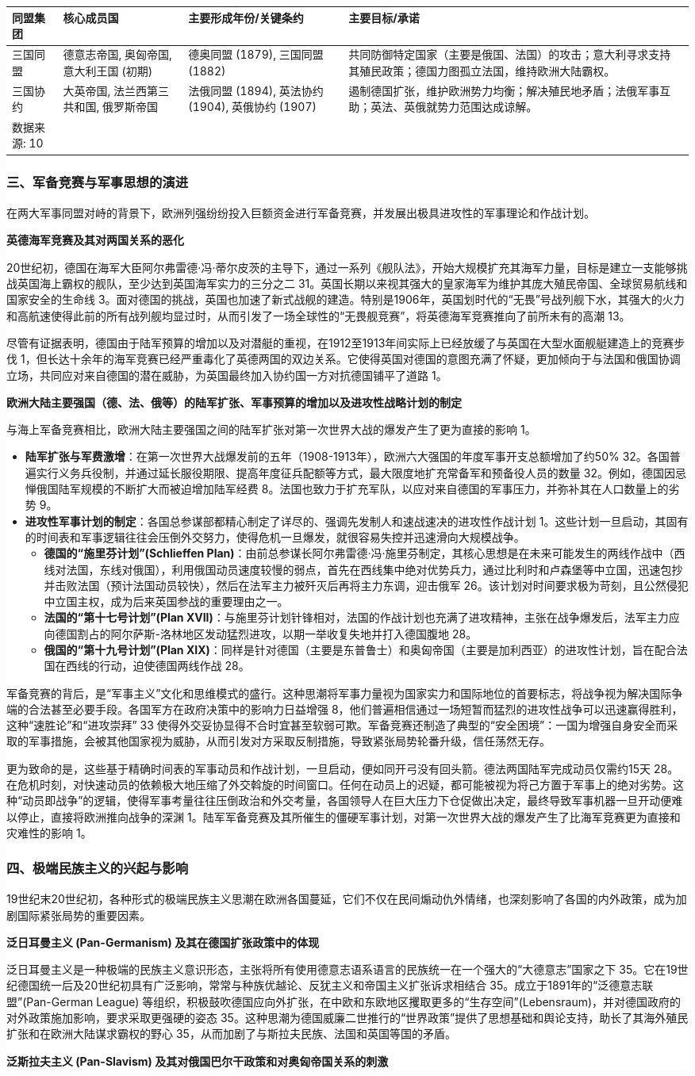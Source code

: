 | 同盟集团 | 核心成员国 | 主要形成年份/关键条约 | 主要目标/承诺 |  |
| :---- | :---- | :---- | :---- | :---- |
| 三国同盟 | 德意志帝国, 奥匈帝国, 意大利王国 (初期) | 德奥同盟 (1879), 三国同盟 (1882) | 共同防御特定国家（主要是俄国、法国）的攻击；意大利寻求支持其殖民政策；德国力图孤立法国，维持欧洲大陆霸权。 |  |
| 三国协约 | 大英帝国, 法兰西第三共和国, 俄罗斯帝国 | 法俄同盟 (1894), 英法协约 (1904), 英俄协约 (1907) | 遏制德国扩张，维护欧洲势力均衡；解决殖民地矛盾；法俄军事互助；英法、英俄就势力范围达成谅解。 |  |
| 数据来源: 10 |  |  |  |  |

### **三、军备竞赛与军事思想的演进**

在两大军事同盟对峙的背景下，欧洲列强纷纷投入巨额资金进行军备竞赛，并发展出极具进攻性的军事理论和作战计划。

**英德海军竞赛及其对两国关系的恶化**

20世纪初，德国在海军大臣阿尔弗雷德·冯·蒂尔皮茨的主导下，通过一系列《舰队法》，开始大规模扩充其海军力量，目标是建立一支能够挑战英国海上霸权的舰队，至少达到英国海军实力的三分之二 31。英国长期以来视其强大的皇家海军为维护其庞大殖民帝国、全球贸易航线和国家安全的生命线 3。面对德国的挑战，英国也加速了新式战舰的建造。特别是1906年，英国划时代的“无畏”号战列舰下水，其强大的火力和高航速使得此前的所有战列舰均显过时，从而引发了一场全球性的“无畏舰竞赛”，将英德海军竞赛推向了前所未有的高潮 13。

尽管有证据表明，德国由于陆军预算的增加以及对潜艇的重视，在1912至1913年间实际上已经放缓了与英国在大型水面舰艇建造上的竞赛步伐 1，但长达十余年的海军竞赛已经严重毒化了英德两国的双边关系。它使得英国对德国的意图充满了怀疑，更加倾向于与法国和俄国协调立场，共同应对来自德国的潜在威胁，为英国最终加入协约国一方对抗德国铺平了道路 1。

**欧洲大陆主要强国（德、法、俄等）的陆军扩张、军事预算的增加以及进攻性战略计划的制定**

与海上军备竞赛相比，欧洲大陆主要强国之间的陆军扩张对第一次世界大战的爆发产生了更为直接的影响 1。

* **陆军扩张与军费激增**：在第一次世界大战爆发前的五年（1908-1913年），欧洲六大强国的年度军事开支总额增加了约50% 32。各国普遍实行义务兵役制，并通过延长服役期限、提高年度征兵配额等方式，最大限度地扩充常备军和预备役人员的数量 32。例如，德国因忌惮俄国陆军规模的不断扩大而被迫增加陆军经费 8。法国也致力于扩充军队，以应对来自德国的军事压力，并弥补其在人口数量上的劣势 9。  
* **进攻性军事计划的制定**：各国总参谋部都精心制定了详尽的、强调先发制人和速战速决的进攻性作战计划 1。这些计划一旦启动，其固有的时间表和军事逻辑往往会压倒外交努力，使得危机一旦爆发，就很容易失控并迅速滑向大规模战争。  
  * **德国的“施里芬计划”(Schlieffen Plan)**：由前总参谋长阿尔弗雷德·冯·施里芬制定，其核心思想是在未来可能发生的两线作战中（西线对法国，东线对俄国），利用俄国动员速度较慢的弱点，首先在西线集中绝对优势兵力，通过比利时和卢森堡等中立国，迅速包抄并击败法国（预计法国动员较快），然后在法军主力被歼灭后再将主力东调，迎击俄军 26。该计划对时间要求极为苛刻，且公然侵犯中立国主权，成为后来英国参战的重要理由之一。  
  * **法国的“第十七号计划”(Plan XVII)**：与施里芬计划针锋相对，法国的作战计划也充满了进攻精神，主张在战争爆发后，法军主力应向德国割占的阿尔萨斯-洛林地区发动猛烈进攻，以期一举收复失地并打入德国腹地 28。  
  * **俄国的“第十九号计划”(Plan XIX)**：同样是针对德国（主要是东普鲁士）和奥匈帝国（主要是加利西亚）的进攻性计划，旨在配合法国在西线的行动，迫使德国两线作战 28。

军备竞赛的背后，是“军事主义”文化和思维模式的盛行。这种思潮将军事力量视为国家实力和国际地位的首要标志，将战争视为解决国际争端的合法甚至必要手段。各国军方在政府决策中的影响力日益增强 8，他们普遍相信通过一场短暂而猛烈的进攻性战争可以迅速赢得胜利，这种“速胜论”和“进攻崇拜” 33 使得外交妥协显得不合时宜甚至软弱可欺。军备竞赛还制造了典型的“安全困境”：一国为增强自身安全而采取的军事措施，会被其他国家视为威胁，从而引发对方采取反制措施，导致紧张局势轮番升级，信任荡然无存。

更为致命的是，这些基于精确时间表的军事动员和作战计划，一旦启动，便如同开弓没有回头箭。德法两国陆军完成动员仅需约15天 28。在危机时刻，对快速动员的依赖极大地压缩了外交斡旋的时间窗口。任何在动员上的迟疑，都可能被视为将己方置于军事上的绝对劣势。这种“动员即战争”的逻辑，使得军事考量往往压倒政治和外交考量，各国领导人在巨大压力下仓促做出决定，最终导致军事机器一旦开动便难以停止，直接将欧洲推向战争的深渊 1。陆军军备竞赛及其所催生的僵硬军事计划，对第一次世界大战的爆发产生了比海军竞赛更为直接和灾难性的影响 1。

### **四、极端民族主义的兴起与影响**

19世纪末20世纪初，各种形式的极端民族主义思潮在欧洲各国蔓延，它们不仅在民间煽动仇外情绪，也深刻影响了各国的内外政策，成为加剧国际紧张局势的重要因素。

**泛日耳曼主义 (Pan-Germanism) 及其在德国扩张政策中的体现**

泛日耳曼主义是一种极端的民族主义意识形态，主张将所有使用德意志语系语言的民族统一在一个强大的“大德意志”国家之下 35。它在19世纪德国统一后及20世纪初具有广泛影响，常常与种族优越论、反犹主义和帝国主义扩张诉求相结合 35。成立于1891年的“泛德意志联盟”(Pan-German League) 等组织，积极鼓吹德国应向外扩张，在中欧和东欧地区攫取更多的“生存空间”(Lebensraum)，并对德国政府的对外政策施加影响，要求采取更强硬的姿态 35。这种思潮为德国威廉二世推行的“世界政策”提供了思想基础和舆论支持，助长了其海外殖民扩张和在欧洲大陆谋求霸权的野心 35，从而加剧了与斯拉夫民族、法国和英国等国的矛盾。

**泛斯拉夫主义 (Pan-Slavism) 及其对俄国巴尔干政策和对奥匈帝国关系的刺激**
